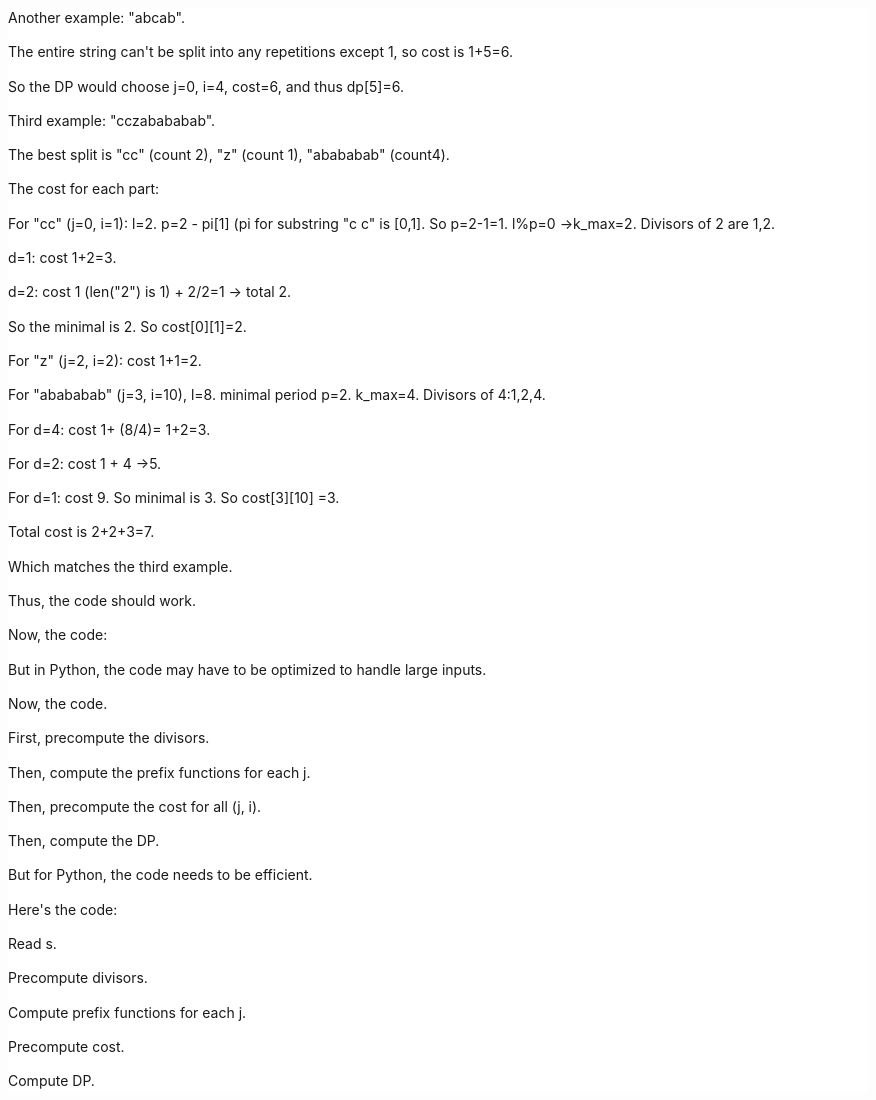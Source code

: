 Another example: "abcab".

The entire string can't be split into any repetitions except 1, so cost is 1+5=6.

So the DP would choose j=0, i=4, cost=6, and thus dp[5]=6.

Third example: "cczabababab".

The best split is "cc" (count 2), "z" (count 1), "abababab" (count4).

The cost for each part:

For "cc" (j=0, i=1): l=2. p=2 - pi[1] (pi for substring "c c" is [0,1]. So p=2-1=1. l%p=0 →k_max=2. Divisors of 2 are 1,2.

d=1: cost 1+2=3.

d=2: cost 1 (len("2") is 1) + 2/2=1 → total 2.

So the minimal is 2. So cost[0][1]=2.

For "z" (j=2, i=2): cost 1+1=2.

For "abababab" (j=3, i=10), l=8. minimal period p=2. k_max=4. Divisors of 4:1,2,4.

For d=4: cost 1+ (8/4)= 1+2=3.

For d=2: cost 1 + 4 →5.

For d=1: cost 9. So minimal is 3. So cost[3][10] =3.

Total cost is 2+2+3=7.

Which matches the third example.

Thus, the code should work.

Now, the code:

But in Python, the code may have to be optimized to handle large inputs.

Now, the code.

First, precompute the divisors.

Then, compute the prefix functions for each j.

Then, precompute the cost for all (j, i).

Then, compute the DP.

But for Python, the code needs to be efficient.

Here's the code:

Read s.

Precompute divisors.

Compute prefix functions for each j.

Precompute cost.

Compute DP.
